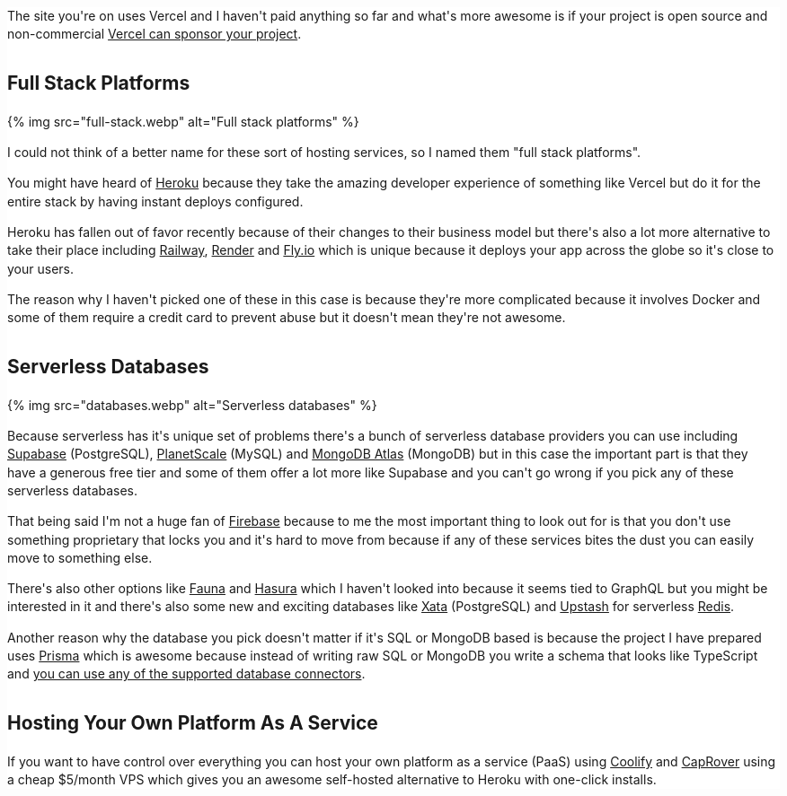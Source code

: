 The site you're on uses Vercel and I haven't paid anything so far and what's more awesome is if your project is open source and non-commercial [Vercel can sponsor your project](https://vercel.com/guides/can-vercel-sponsor-my-open-source-project). 

## Full Stack Platforms

{% img src="full-stack.webp" alt="Full stack platforms" %}

I could not think of a better name for these sort of hosting services, so I named them "full stack platforms".

You might have heard of [Heroku](https://www.heroku.com/) because they take the amazing developer experience of something like Vercel but do it for the entire stack by having instant deploys configured.

Heroku has fallen out of favor recently because of their changes to their business model but there's also a lot more alternative to take their place including [Railway](https://railway.app/), [Render](https://render.com/) and [Fly.io](https://fly.io/) which is unique because it deploys your app across the globe so it's close to your users.

The reason why I haven't picked one of these in this case is because they're more complicated because it involves Docker and some of them require a credit card to prevent abuse but it doesn't mean they're not awesome.

## Serverless Databases

{% img src="databases.webp" alt="Serverless databases" %}

Because serverless has it's unique set of problems there's a bunch of serverless database providers you can use including [Supabase](https://supabase.com/) (PostgreSQL), [PlanetScale](https://planetscale.com/) (MySQL) and [MongoDB Atlas](https://www.mongodb.com/atlas/database) (MongoDB) but in this case the important part is that they have a generous free tier and some of them offer a lot more like Supabase and you can't go wrong if you pick any of these serverless databases.

That being said I'm not a huge fan of [Firebase](https://firebase.google.com/) because to me the most important thing to look out for is that you don't use something proprietary that locks you and it's hard to move from because if any of these services bites the dust you can easily move to something else.

There's also other options like [Fauna](https://fauna.com/) and [Hasura](https://hasura.io/) which I haven't looked into because it seems tied to GraphQL but you might be interested in it and there's also some new and exciting databases like [Xata](https://xata.io/) (PostgreSQL) and [Upstash](https://upstash.com/) for serverless [Redis](https://redis.io/).

Another reason why the database you pick doesn't matter if it's SQL or MongoDB based is because the project I have prepared uses [Prisma](https://www.prisma.io/) which is awesome because instead of writing raw SQL or MongoDB you write a schema that looks like TypeScript and [you can use any of the supported database connectors](https://www.prisma.io/docs/concepts/database-connectors).

## Hosting Your Own Platform As A Service

If you want to have control over everything you can host your own platform as a service (PaaS) using [Coolify](https://coolify.io/) and [CapRover](https://caprover.com/) using a cheap $5/month VPS which gives you an awesome self-hosted alternative to Heroku with one-click installs.
